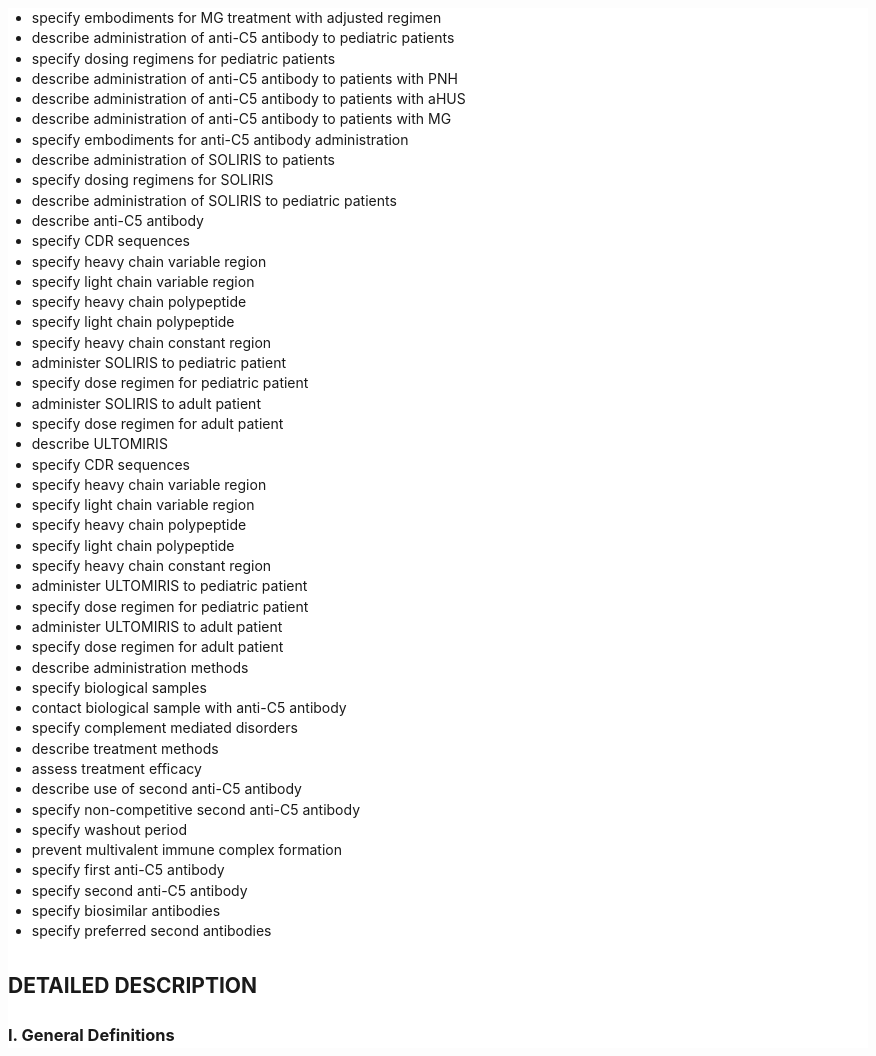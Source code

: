 - specify embodiments for MG treatment with adjusted regimen
- describe administration of anti-C5 antibody to pediatric patients
- specify dosing regimens for pediatric patients
- describe administration of anti-C5 antibody to patients with PNH
- describe administration of anti-C5 antibody to patients with aHUS
- describe administration of anti-C5 antibody to patients with MG
- specify embodiments for anti-C5 antibody administration
- describe administration of SOLIRIS to patients
- specify dosing regimens for SOLIRIS
- describe administration of SOLIRIS to pediatric patients
- describe anti-C5 antibody
- specify CDR sequences
- specify heavy chain variable region
- specify light chain variable region
- specify heavy chain polypeptide
- specify light chain polypeptide
- specify heavy chain constant region
- administer SOLIRIS to pediatric patient
- specify dose regimen for pediatric patient
- administer SOLIRIS to adult patient
- specify dose regimen for adult patient
- describe ULTOMIRIS
- specify CDR sequences
- specify heavy chain variable region
- specify light chain variable region
- specify heavy chain polypeptide
- specify light chain polypeptide
- specify heavy chain constant region
- administer ULTOMIRIS to pediatric patient
- specify dose regimen for pediatric patient
- administer ULTOMIRIS to adult patient
- specify dose regimen for adult patient
- describe administration methods
- specify biological samples
- contact biological sample with anti-C5 antibody
- specify complement mediated disorders
- describe treatment methods
- assess treatment efficacy
- describe use of second anti-C5 antibody
- specify non-competitive second anti-C5 antibody
- specify washout period
- prevent multivalent immune complex formation
- specify first anti-C5 antibody
- specify second anti-C5 antibody
- specify biosimilar antibodies
- specify preferred second antibodies

## DETAILED DESCRIPTION

### I. General Definitions
